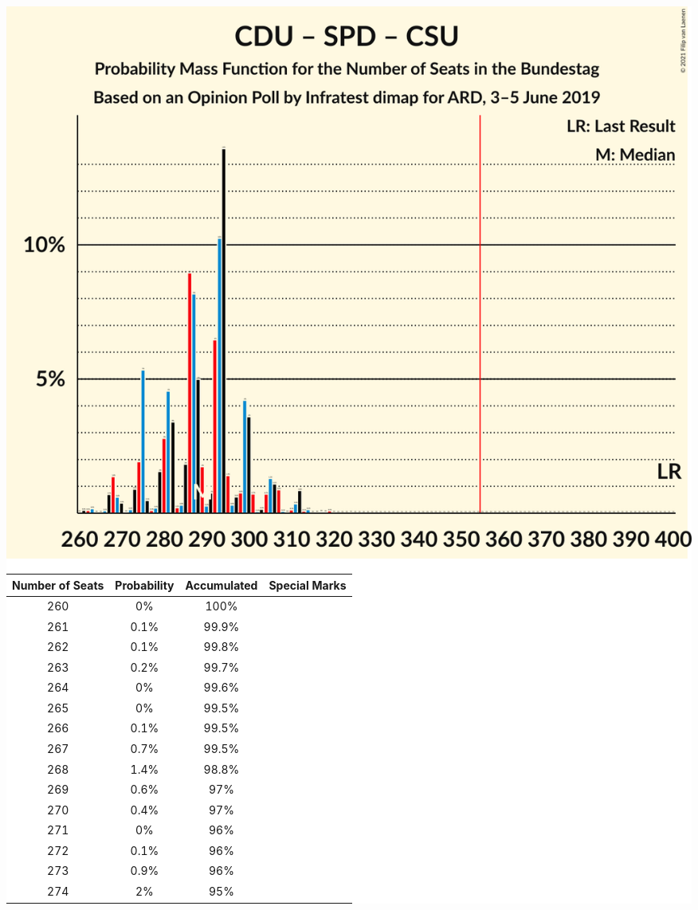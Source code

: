 ![Graph with seats probability mass function not yet produced](2019-06-05-Infratestdimap-coalitions-seats-pmf-cdu–spd–csu.png "Seats Probability Mass Function")

| Number of Seats | Probability | Accumulated | Special Marks |
|:---------------:|:-----------:|:-----------:|:-------------:|
| 260 | 0% | 100% |  |
| 261 | 0.1% | 99.9% |  |
| 262 | 0.1% | 99.8% |  |
| 263 | 0.2% | 99.7% |  |
| 264 | 0% | 99.6% |  |
| 265 | 0% | 99.5% |  |
| 266 | 0.1% | 99.5% |  |
| 267 | 0.7% | 99.5% |  |
| 268 | 1.4% | 98.8% |  |
| 269 | 0.6% | 97% |  |
| 270 | 0.4% | 97% |  |
| 271 | 0% | 96% |  |
| 272 | 0.1% | 96% |  |
| 273 | 0.9% | 96% |  |
| 274 | 2% | 95% |  |